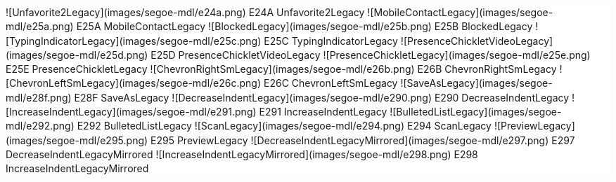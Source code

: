  </tr>
 <tr><td>![Unfavorite2Legacy](images/segoe-mdl/e24a.png)</td>
  <td>E24A</td>
  <td>Unfavorite2Legacy</td>
 </tr>
 <tr><td>![MobileContactLegacy](images/segoe-mdl/e25a.png)</td>
  <td>E25A</td>
  <td>MobileContactLegacy</td>
 </tr>
 <tr><td>![BlockedLegacy](images/segoe-mdl/e25b.png)</td>
  <td>E25B</td>
  <td>BlockedLegacy</td>
 </tr>
 <tr><td>![TypingIndicatorLegacy](images/segoe-mdl/e25c.png)</td>
  <td>E25C</td>
  <td>TypingIndicatorLegacy</td>
 </tr>
 <tr><td>![PresenceChickletVideoLegacy](images/segoe-mdl/e25d.png)</td>
  <td>E25D</td>
  <td>PresenceChickletVideoLegacy</td>
 </tr>
 <tr><td>![PresenceChickletLegacy](images/segoe-mdl/e25e.png)</td>
  <td>E25E</td>
  <td>PresenceChickletLegacy</td>
 </tr>
 <tr><td>![ChevronRightSmLegacy](images/segoe-mdl/e26b.png)</td>
  <td>E26B</td>
  <td>ChevronRightSmLegacy</td>
 </tr>
 <tr><td>![ChevronLeftSmLegacy](images/segoe-mdl/e26c.png)</td>
  <td>E26C</td>
  <td>ChevronLeftSmLegacy</td>
 </tr>
 <tr><td>![SaveAsLegacy](images/segoe-mdl/e28f.png)</td>
  <td>E28F</td>
  <td>SaveAsLegacy</td>
 </tr>
 <tr><td>![DecreaseIndentLegacy](images/segoe-mdl/e290.png)</td>
  <td>E290</td>
  <td>DecreaseIndentLegacy</td>
 </tr>
 <tr><td>![IncreaseIndentLegacy](images/segoe-mdl/e291.png)</td>
  <td>E291</td>
  <td>IncreaseIndentLegacy</td>
 </tr>
 <tr><td>![BulletedListLegacy](images/segoe-mdl/e292.png)</td>
  <td>E292</td>
  <td>BulletedListLegacy</td>
 </tr>
 <tr><td>![ScanLegacy](images/segoe-mdl/e294.png)</td>
  <td>E294</td>
  <td>ScanLegacy</td>
 </tr>
 <tr><td>![PreviewLegacy](images/segoe-mdl/e295.png)</td>
  <td>E295</td>
  <td>PreviewLegacy</td>
 </tr>
 <tr><td>![DecreaseIndentLegacyMirrored](images/segoe-mdl/e297.png)</td>
  <td>E297</td>
  <td>DecreaseIndentLegacyMirrored</td>
 </tr>
 <tr><td>![IncreaseIndentLegacyMirrored](images/segoe-mdl/e298.png)</td>
  <td>E298</td>
  <td>IncreaseIndentLegacyMirrored</td>